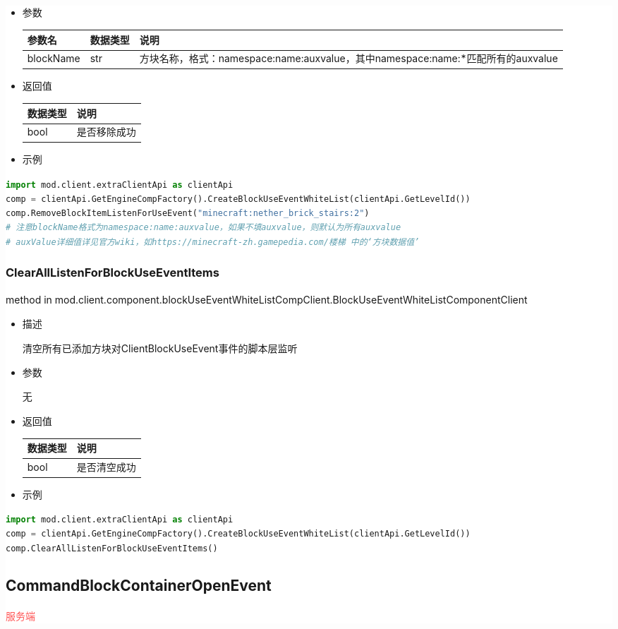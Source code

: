 - 参数

    | 参数名 | <div style="width: 4em">数据类型</div> | 说明 |
    | :--- | :--- | :--- |
    | blockName | str | 方块名称，格式：namespace:name:auxvalue，其中namespace:name:*匹配所有的auxvalue |

- 返回值

    | <div style="width: 4em">数据类型</div> | 说明 |
    | :--- | :--- |
    | bool | 是否移除成功 |

- 示例

```python
import mod.client.extraClientApi as clientApi
comp = clientApi.GetEngineCompFactory().CreateBlockUseEventWhiteList(clientApi.GetLevelId())
comp.RemoveBlockItemListenForUseEvent("minecraft:nether_brick_stairs:2")
# 注意blockName格式为namespace:name:auxvalue，如果不填auxvalue，则默认为所有auxvalue
# auxValue详细值详见官方wiki，如https://minecraft-zh.gamepedia.com/楼梯 中的‘方块数据值’
```



<span id="ClearAllListenForBlockUseEventItems"></span>
### ClearAllListenForBlockUseEventItems

method in mod.client.component.blockUseEventWhiteListCompClient.BlockUseEventWhiteListComponentClient

- 描述

    清空所有已添加方块对ClientBlockUseEvent事件的脚本层监听

- 参数

    无

- 返回值

    | <div style="width: 4em">数据类型</div> | 说明 |
    | :--- | :--- |
    | bool | 是否清空成功 |

- 示例

```python
import mod.client.extraClientApi as clientApi
comp = clientApi.GetEngineCompFactory().CreateBlockUseEventWhiteList(clientApi.GetLevelId())
comp.ClearAllListenForBlockUseEventItems()
```



## CommandBlockContainerOpenEvent

<span style="display:inline;color:#ff5555">服务端</span>
